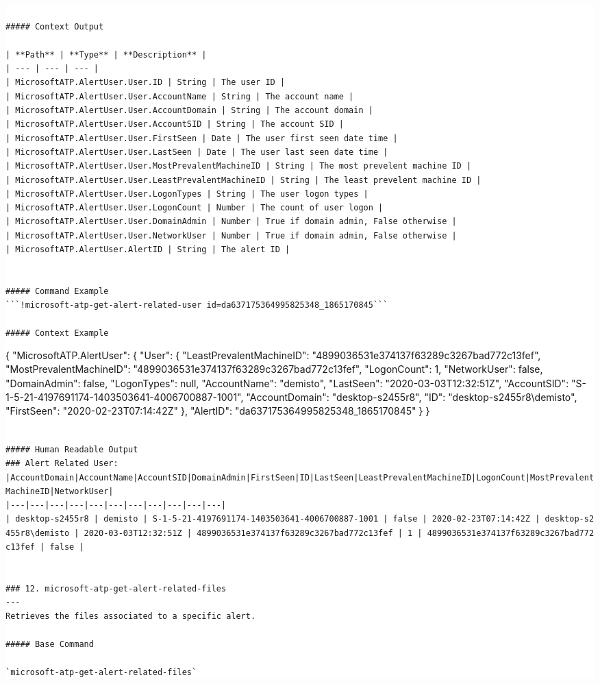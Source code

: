 ```

##### Context Output

| **Path** | **Type** | **Description** |
| --- | --- | --- |
| MicrosoftATP.AlertUser.User.ID | String | The user ID | 
| MicrosoftATP.AlertUser.User.AccountName | String | The account name | 
| MicrosoftATP.AlertUser.User.AccountDomain | String | The account domain | 
| MicrosoftATP.AlertUser.User.AccountSID | String | The account SID | 
| MicrosoftATP.AlertUser.User.FirstSeen | Date | The user first seen date time | 
| MicrosoftATP.AlertUser.User.LastSeen | Date | The user last seen date time | 
| MicrosoftATP.AlertUser.User.MostPrevalentMachineID | String | The most prevelent machine ID | 
| MicrosoftATP.AlertUser.User.LeastPrevalentMachineID | String | The least prevelent machine ID | 
| MicrosoftATP.AlertUser.User.LogonTypes | String | The user logon types | 
| MicrosoftATP.AlertUser.User.LogonCount | Number | The count of user logon | 
| MicrosoftATP.AlertUser.User.DomainAdmin | Number | True if domain admin, False otherwise | 
| MicrosoftATP.AlertUser.User.NetworkUser | Number | True if domain admin, False otherwise | 
| MicrosoftATP.AlertUser.AlertID | String | The alert ID | 


##### Command Example
```!microsoft-atp-get-alert-related-user id=da637175364995825348_1865170845```

##### Context Example
```
{
    "MicrosoftATP.AlertUser": {
        "User": {
            "LeastPrevalentMachineID": "4899036531e374137f63289c3267bad772c13fef", 
            "MostPrevalentMachineID": "4899036531e374137f63289c3267bad772c13fef", 
            "LogonCount": 1, 
            "NetworkUser": false, 
            "DomainAdmin": false, 
            "LogonTypes": null, 
            "AccountName": "demisto", 
            "LastSeen": "2020-03-03T12:32:51Z", 
            "AccountSID": "S-1-5-21-4197691174-1403503641-4006700887-1001", 
            "AccountDomain": "desktop-s2455r8", 
            "ID": "desktop-s2455r8\\demisto", 
            "FirstSeen": "2020-02-23T07:14:42Z"
        }, 
        "AlertID": "da637175364995825348_1865170845"
    }
}
```

##### Human Readable Output
### Alert Related User:
|AccountDomain|AccountName|AccountSID|DomainAdmin|FirstSeen|ID|LastSeen|LeastPrevalentMachineID|LogonCount|MostPrevalentMachineID|NetworkUser|
|---|---|---|---|---|---|---|---|---|---|---|
| desktop-s2455r8 | demisto | S-1-5-21-4197691174-1403503641-4006700887-1001 | false | 2020-02-23T07:14:42Z | desktop-s2455r8\demisto | 2020-03-03T12:32:51Z | 4899036531e374137f63289c3267bad772c13fef | 1 | 4899036531e374137f63289c3267bad772c13fef | false |


### 12. microsoft-atp-get-alert-related-files
---
Retrieves the files associated to a specific alert.

##### Base Command

`microsoft-atp-get-alert-related-files`
```